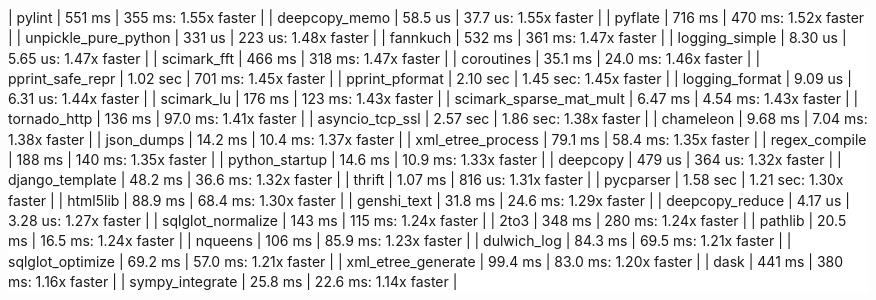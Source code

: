 | pylint                   | 551 ms                                                 | 355 ms: 1.55x faster                                                          |
| deepcopy_memo            | 58.5 us                                                | 37.7 us: 1.55x faster                                                         |
| pyflate                  | 716 ms                                                 | 470 ms: 1.52x faster                                                          |
| unpickle_pure_python     | 331 us                                                 | 223 us: 1.48x faster                                                          |
| fannkuch                 | 532 ms                                                 | 361 ms: 1.47x faster                                                          |
| logging_simple           | 8.30 us                                                | 5.65 us: 1.47x faster                                                         |
| scimark_fft              | 466 ms                                                 | 318 ms: 1.47x faster                                                          |
| coroutines               | 35.1 ms                                                | 24.0 ms: 1.46x faster                                                         |
| pprint_safe_repr         | 1.02 sec                                               | 701 ms: 1.45x faster                                                          |
| pprint_pformat           | 2.10 sec                                               | 1.45 sec: 1.45x faster                                                        |
| logging_format           | 9.09 us                                                | 6.31 us: 1.44x faster                                                         |
| scimark_lu               | 176 ms                                                 | 123 ms: 1.43x faster                                                          |
| scimark_sparse_mat_mult  | 6.47 ms                                                | 4.54 ms: 1.43x faster                                                         |
| tornado_http             | 136 ms                                                 | 97.0 ms: 1.41x faster                                                         |
| asyncio_tcp_ssl          | 2.57 sec                                               | 1.86 sec: 1.38x faster                                                        |
| chameleon                | 9.68 ms                                                | 7.04 ms: 1.38x faster                                                         |
| json_dumps               | 14.2 ms                                                | 10.4 ms: 1.37x faster                                                         |
| xml_etree_process        | 79.1 ms                                                | 58.4 ms: 1.35x faster                                                         |
| regex_compile            | 188 ms                                                 | 140 ms: 1.35x faster                                                          |
| python_startup           | 14.6 ms                                                | 10.9 ms: 1.33x faster                                                         |
| deepcopy                 | 479 us                                                 | 364 us: 1.32x faster                                                          |
| django_template          | 48.2 ms                                                | 36.6 ms: 1.32x faster                                                         |
| thrift                   | 1.07 ms                                                | 816 us: 1.31x faster                                                          |
| pycparser                | 1.58 sec                                               | 1.21 sec: 1.30x faster                                                        |
| html5lib                 | 88.9 ms                                                | 68.4 ms: 1.30x faster                                                         |
| genshi_text              | 31.8 ms                                                | 24.6 ms: 1.29x faster                                                         |
| deepcopy_reduce          | 4.17 us                                                | 3.28 us: 1.27x faster                                                         |
| sqlglot_normalize        | 143 ms                                                 | 115 ms: 1.24x faster                                                          |
| 2to3                     | 348 ms                                                 | 280 ms: 1.24x faster                                                          |
| pathlib                  | 20.5 ms                                                | 16.5 ms: 1.24x faster                                                         |
| nqueens                  | 106 ms                                                 | 85.9 ms: 1.23x faster                                                         |
| dulwich_log              | 84.3 ms                                                | 69.5 ms: 1.21x faster                                                         |
| sqlglot_optimize         | 69.2 ms                                                | 57.0 ms: 1.21x faster                                                         |
| xml_etree_generate       | 99.4 ms                                                | 83.0 ms: 1.20x faster                                                         |
| dask                     | 441 ms                                                 | 380 ms: 1.16x faster                                                          |
| sympy_integrate          | 25.8 ms                                                | 22.6 ms: 1.14x faster                                                         |
